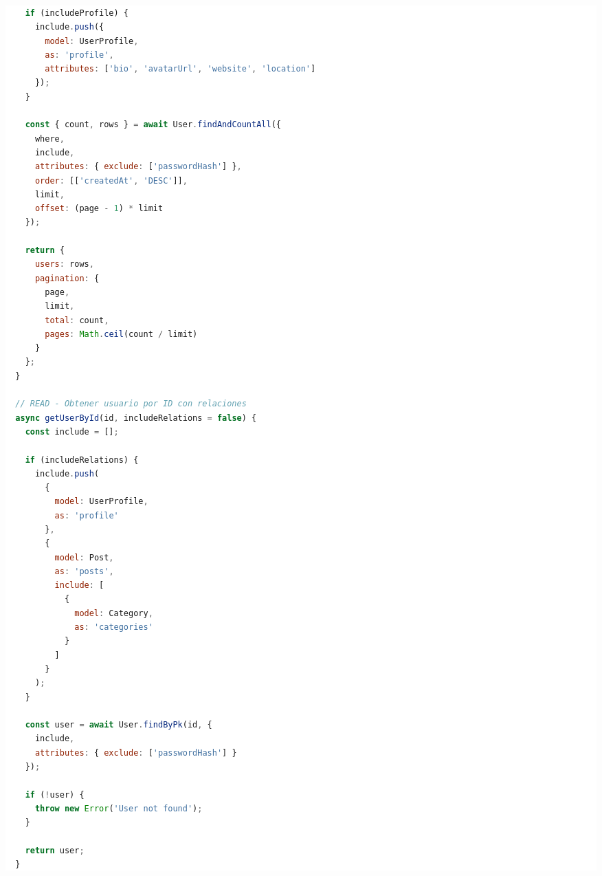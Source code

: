 ```javascript
    if (includeProfile) {
      include.push({
        model: UserProfile,
        as: 'profile',
        attributes: ['bio', 'avatarUrl', 'website', 'location']
      });
    }

    const { count, rows } = await User.findAndCountAll({
      where,
      include,
      attributes: { exclude: ['passwordHash'] },
      order: [['createdAt', 'DESC']],
      limit,
      offset: (page - 1) * limit
    });

    return {
      users: rows,
      pagination: {
        page,
        limit,
        total: count,
        pages: Math.ceil(count / limit)
      }
    };
  }

  // READ - Obtener usuario por ID con relaciones
  async getUserById(id, includeRelations = false) {
    const include = [];
    
    if (includeRelations) {
      include.push(
        {
          model: UserProfile,
          as: 'profile'
        },
        {
          model: Post,
          as: 'posts',
          include: [
            {
              model: Category,
              as: 'categories'
            }
          ]
        }
      );
    }

    const user = await User.findByPk(id, {
      include,
      attributes: { exclude: ['passwordHash'] }
    });

    if (!user) {
      throw new Error('User not found');
    }

    return user;
  }

```